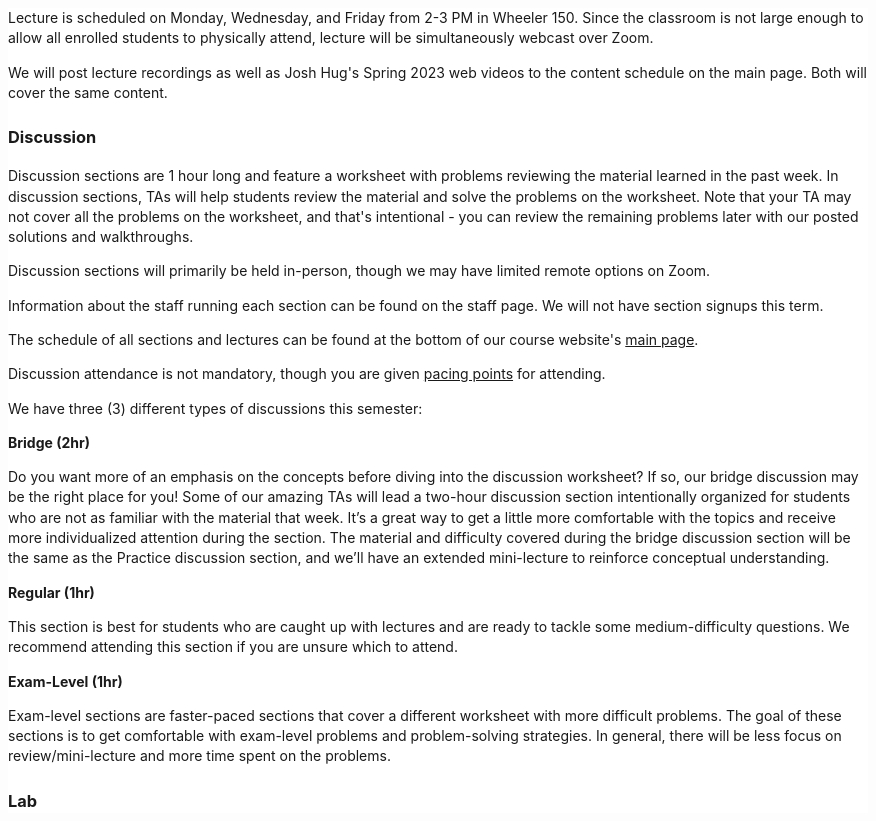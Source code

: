 Lecture is scheduled on Monday, Wednesday, and Friday from 2-3 PM in
Wheeler 150. Since the classroom is not large enough to allow all enrolled
students to physically attend, lecture will be simultaneously webcast over Zoom.

We will post lecture recordings as well as Josh Hug's Spring 2023 web videos to the content schedule on the main page. Both will cover the same content.

### Discussion

Discussion sections are 1 hour long and feature a worksheet with problems
reviewing the material learned in the past week. In discussion sections, TAs
will help students review the material and solve the problems on the worksheet.
Note that your TA may not cover all the problems on the worksheet, and that's
intentional - you can review the remaining problems later with our posted
solutions and walkthroughs.

Discussion sections will primarily be held in-person, though we may have
limited remote options on Zoom.

Information about the staff running each section can be found on the staff
page. We will not have section signups this term.

The schedule of all sections and lectures can be found at the bottom of our
course website's [main page](/#disccal).

Discussion attendance is not mandatory, though you are given [pacing points](#pacing-points) for attending.

We have three (3) different types of discussions this semester:

**Bridge (2hr)**

Do you want more of an emphasis on the concepts before diving into the
discussion worksheet? If so, our bridge discussion may be the right place for
you! Some of our amazing TAs will lead a two-hour discussion section
intentionally organized for students who are not as familiar with the material
that week. It’s a great way to get a little more comfortable with the topics and
receive more individualized attention during the section. The material and
difficulty covered during the bridge discussion section will be the same as the
Practice discussion section, and we’ll have an extended mini-lecture to
reinforce conceptual understanding.

**Regular (1hr)**

This section is best for students who are caught up with lectures and are ready
to tackle some medium-difficulty questions. We recommend attending this section
if you are unsure which to attend.

**Exam-Level (1hr)**

Exam-level sections are faster-paced sections that cover a different worksheet
with more difficult problems. The goal of these sections is to get comfortable
with exam-level problems and problem-solving strategies. In general, there will
be less focus on review/mini-lecture and more time spent on the problems.

### Lab
